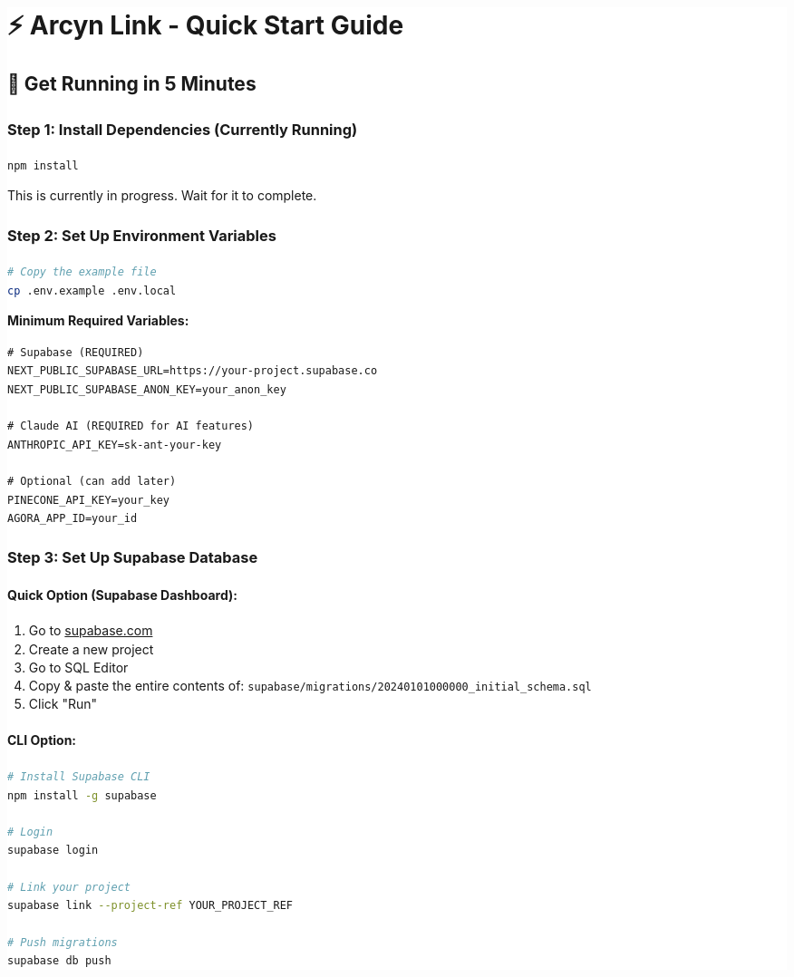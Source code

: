 # ⚡ Arcyn Link - Quick Start Guide

## 🚀 Get Running in 5 Minutes

### Step 1: Install Dependencies (Currently Running)

```bash
npm install
```

This is currently in progress. Wait for it to complete.

### Step 2: Set Up Environment Variables

```bash
# Copy the example file
cp .env.example .env.local
```

**Minimum Required Variables:**

```env
# Supabase (REQUIRED)
NEXT_PUBLIC_SUPABASE_URL=https://your-project.supabase.co
NEXT_PUBLIC_SUPABASE_ANON_KEY=your_anon_key

# Claude AI (REQUIRED for AI features)
ANTHROPIC_API_KEY=sk-ant-your-key

# Optional (can add later)
PINECONE_API_KEY=your_key
AGORA_APP_ID=your_id
```

### Step 3: Set Up Supabase Database

#### Quick Option (Supabase Dashboard):

1. Go to [supabase.com](https://supabase.com)
2. Create a new project
3. Go to SQL Editor
4. Copy & paste the entire contents of:
   `supabase/migrations/20240101000000_initial_schema.sql`
5. Click "Run"

#### CLI Option:

```bash
# Install Supabase CLI
npm install -g supabase

# Login
supabase login

# Link your project
supabase link --project-ref YOUR_PROJECT_REF

# Push migrations
supabase db push
```
